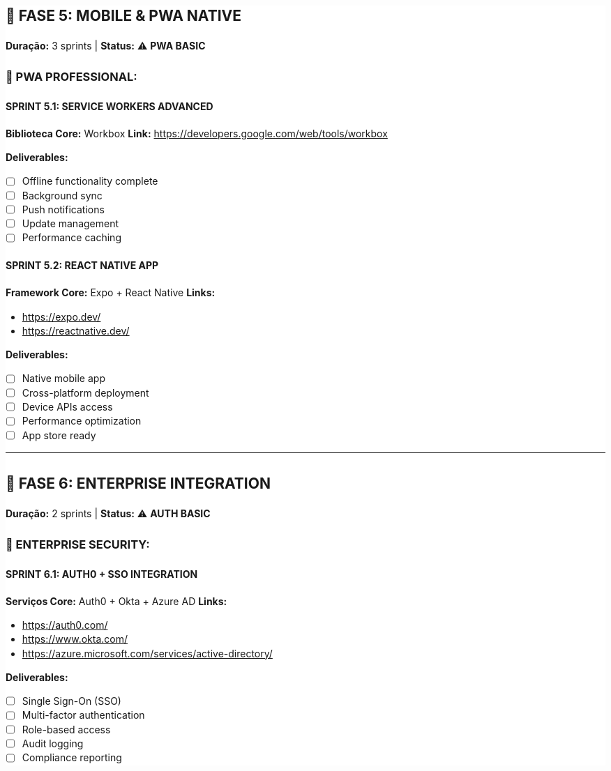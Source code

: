
## 📱 **FASE 5: MOBILE & PWA NATIVE**
**Duração:** 3 sprints | **Status:** ⚠️ **PWA BASIC**

### **📲 PWA PROFESSIONAL:**

#### **SPRINT 5.1: SERVICE WORKERS ADVANCED**
**Biblioteca Core:** Workbox
**Link:** https://developers.google.com/web/tools/workbox

**Deliverables:**
- [ ] Offline functionality complete
- [ ] Background sync
- [ ] Push notifications
- [ ] Update management
- [ ] Performance caching

#### **SPRINT 5.2: REACT NATIVE APP**
**Framework Core:** Expo + React Native
**Links:**
- https://expo.dev/
- https://reactnative.dev/

**Deliverables:**
- [ ] Native mobile app
- [ ] Cross-platform deployment
- [ ] Device APIs access
- [ ] Performance optimization
- [ ] App store ready

---

## 🔗 **FASE 6: ENTERPRISE INTEGRATION**
**Duração:** 2 sprints | **Status:** ⚠️ **AUTH BASIC**

### **🔐 ENTERPRISE SECURITY:**

#### **SPRINT 6.1: AUTH0 + SSO INTEGRATION**
**Serviços Core:** Auth0 + Okta + Azure AD
**Links:**
- https://auth0.com/
- https://www.okta.com/
- https://azure.microsoft.com/services/active-directory/

**Deliverables:**
- [ ] Single Sign-On (SSO)
- [ ] Multi-factor authentication
- [ ] Role-based access
- [ ] Audit logging
- [ ] Compliance reporting
